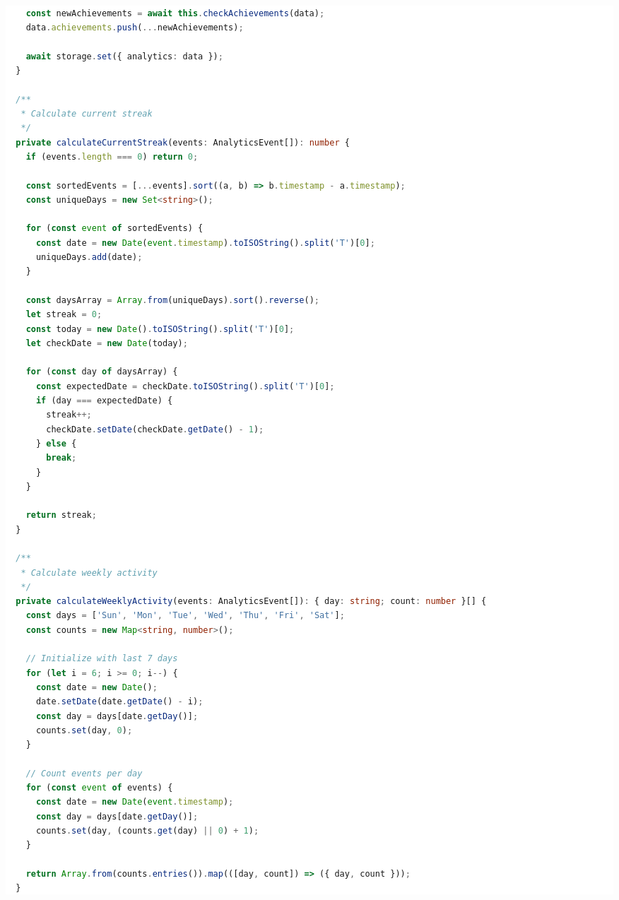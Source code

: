```typescript
    const newAchievements = await this.checkAchievements(data);
    data.achievements.push(...newAchievements);

    await storage.set({ analytics: data });
  }

  /**
   * Calculate current streak
   */
  private calculateCurrentStreak(events: AnalyticsEvent[]): number {
    if (events.length === 0) return 0;

    const sortedEvents = [...events].sort((a, b) => b.timestamp - a.timestamp);
    const uniqueDays = new Set<string>();

    for (const event of sortedEvents) {
      const date = new Date(event.timestamp).toISOString().split('T')[0];
      uniqueDays.add(date);
    }

    const daysArray = Array.from(uniqueDays).sort().reverse();
    let streak = 0;
    const today = new Date().toISOString().split('T')[0];
    let checkDate = new Date(today);

    for (const day of daysArray) {
      const expectedDate = checkDate.toISOString().split('T')[0];
      if (day === expectedDate) {
        streak++;
        checkDate.setDate(checkDate.getDate() - 1);
      } else {
        break;
      }
    }

    return streak;
  }

  /**
   * Calculate weekly activity
   */
  private calculateWeeklyActivity(events: AnalyticsEvent[]): { day: string; count: number }[] {
    const days = ['Sun', 'Mon', 'Tue', 'Wed', 'Thu', 'Fri', 'Sat'];
    const counts = new Map<string, number>();

    // Initialize with last 7 days
    for (let i = 6; i >= 0; i--) {
      const date = new Date();
      date.setDate(date.getDate() - i);
      const day = days[date.getDay()];
      counts.set(day, 0);
    }

    // Count events per day
    for (const event of events) {
      const date = new Date(event.timestamp);
      const day = days[date.getDay()];
      counts.set(day, (counts.get(day) || 0) + 1);
    }

    return Array.from(counts.entries()).map(([day, count]) => ({ day, count }));
  }

```